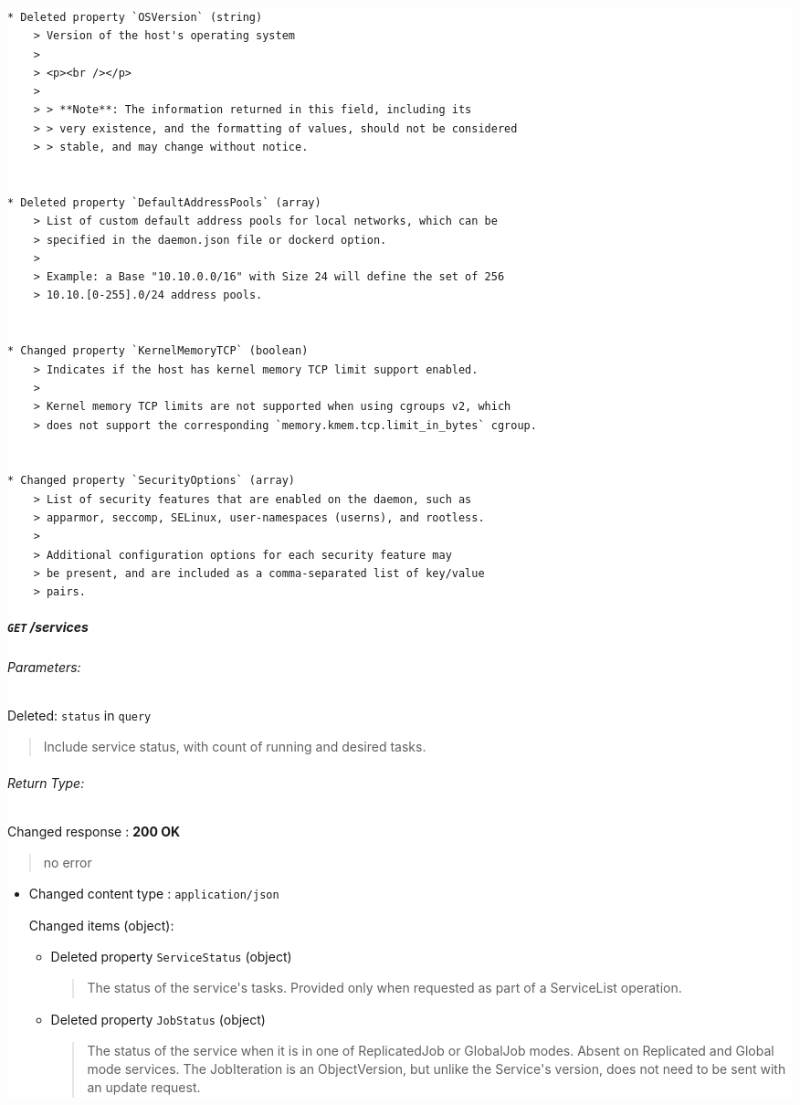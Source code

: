 
    * Deleted property `OSVersion` (string)
        > Version of the host's operating system
        > 
        > <p><br /></p>
        > 
        > > **Note**: The information returned in this field, including its
        > > very existence, and the formatting of values, should not be considered
        > > stable, and may change without notice.


    * Deleted property `DefaultAddressPools` (array)
        > List of custom default address pools for local networks, which can be
        > specified in the daemon.json file or dockerd option.
        > 
        > Example: a Base "10.10.0.0/16" with Size 24 will define the set of 256
        > 10.10.[0-255].0/24 address pools.


    * Changed property `KernelMemoryTCP` (boolean)
        > Indicates if the host has kernel memory TCP limit support enabled.
        > 
        > Kernel memory TCP limits are not supported when using cgroups v2, which
        > does not support the corresponding `memory.kmem.tcp.limit_in_bytes` cgroup.


    * Changed property `SecurityOptions` (array)
        > List of security features that are enabled on the daemon, such as
        > apparmor, seccomp, SELinux, user-namespaces (userns), and rootless.
        > 
        > Additional configuration options for each security feature may
        > be present, and are included as a comma-separated list of key/value
        > pairs.


##### `GET` /services


###### Parameters:

Deleted: `status` in `query`
> Include service status, with count of running and desired tasks.


###### Return Type:

Changed response : **200 OK**
> no error


* Changed content type : `application/json`

    Changed items (object):

    * Deleted property `ServiceStatus` (object)
        > The status of the service's tasks. Provided only when requested as
        > part of a ServiceList operation.


    * Deleted property `JobStatus` (object)
        > The status of the service when it is in one of ReplicatedJob or
        > GlobalJob modes. Absent on Replicated and Global mode services. The
        > JobIteration is an ObjectVersion, but unlike the Service's version,
        > does not need to be sent with an update request.
